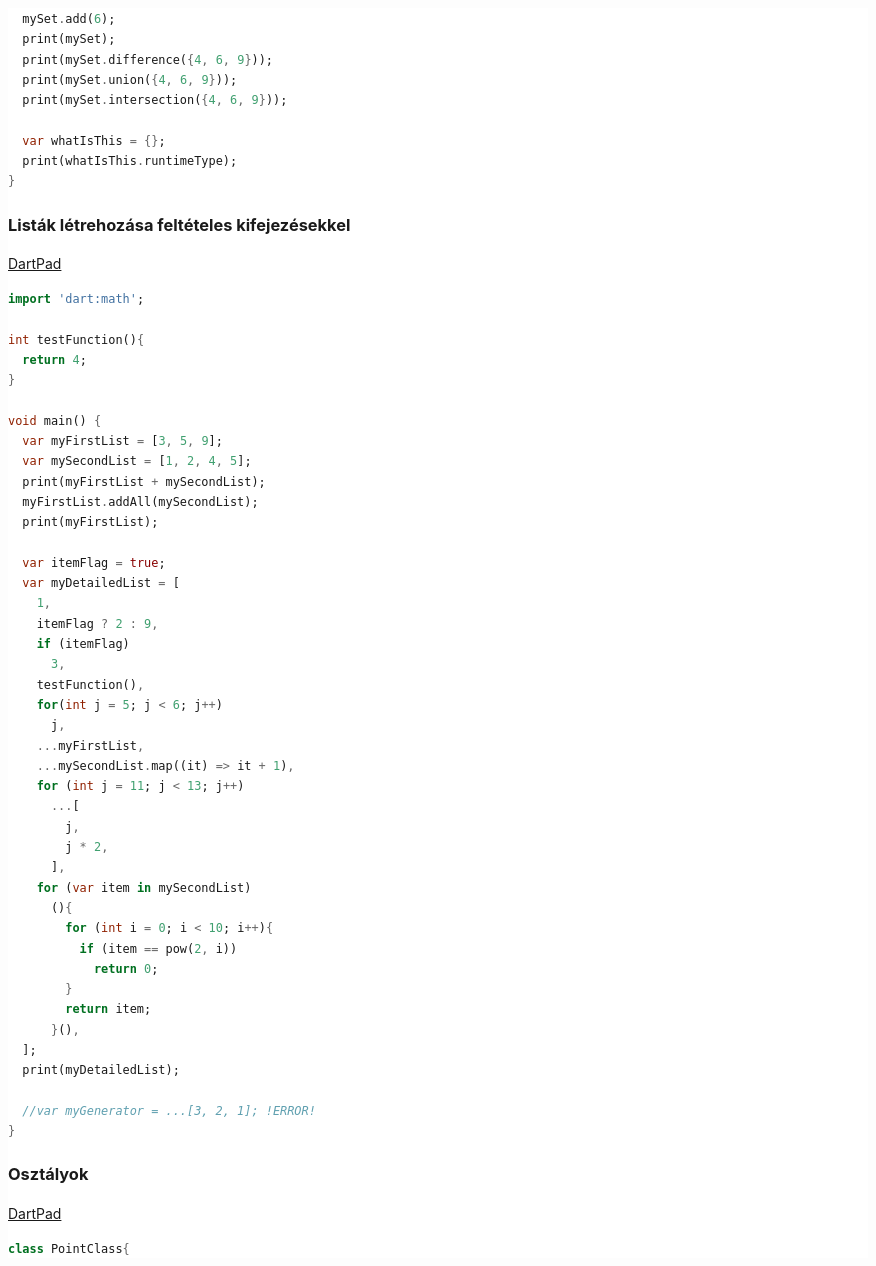 ```dart
  mySet.add(6);
  print(mySet);
  print(mySet.difference({4, 6, 9}));
  print(mySet.union({4, 6, 9}));
  print(mySet.intersection({4, 6, 9}));
  
  var whatIsThis = {};
  print(whatIsThis.runtimeType);
}
```

### Listák létrehozása feltételes kifejezésekkel

[DartPad](https://dartpad.dev/d87cea912ab2be236a30702713ba26b4)

```dart
import 'dart:math';

int testFunction(){
  return 4;
}

void main() {
  var myFirstList = [3, 5, 9];
  var mySecondList = [1, 2, 4, 5];
  print(myFirstList + mySecondList);
  myFirstList.addAll(mySecondList);
  print(myFirstList);
  
  var itemFlag = true;
  var myDetailedList = [
    1,
    itemFlag ? 2 : 9,
    if (itemFlag)
      3,
    testFunction(),
    for(int j = 5; j < 6; j++)
      j,
    ...myFirstList,
    ...mySecondList.map((it) => it + 1),
    for (int j = 11; j < 13; j++)
      ...[
        j,
        j * 2,
      ],
    for (var item in mySecondList)
      (){
        for (int i = 0; i < 10; i++){
          if (item == pow(2, i))
            return 0;
        }
        return item;
      }(),
  ];
  print(myDetailedList);
  
  //var myGenerator = ...[3, 2, 1]; !ERROR!
}
```
### Osztályok
[DartPad](https://dartpad.dev/51a9b8cc3b6cd4b9e673490d894ee468)
```dart
class PointClass{
```